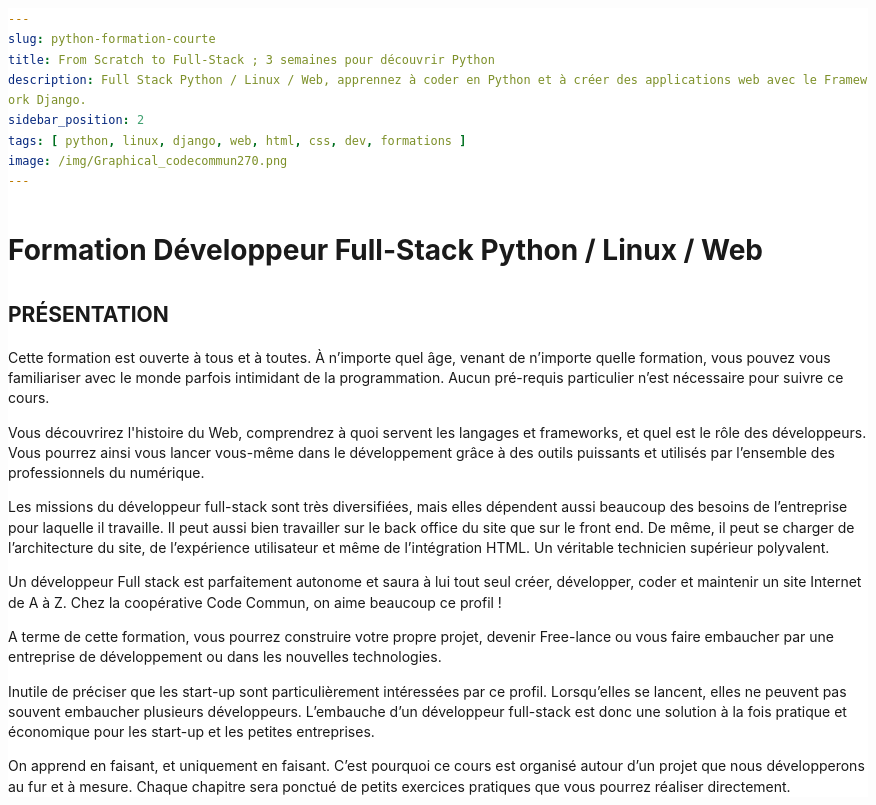 ```yaml
---
slug: python-formation-courte
title: From Scratch to Full-Stack ; 3 semaines pour découvrir Python
description: Full Stack Python / Linux / Web, apprennez à coder en Python et à créer des applications web avec le Framework Django.
sidebar_position: 2
tags: [ python, linux, django, web, html, css, dev, formations ]
image: /img/Graphical_codecommun270.png
---
```


# Formation Développeur Full-Stack Python / Linux / Web

## PRÉSENTATION

Cette formation est ouverte à tous et à toutes. À n’importe quel âge, venant de n’importe quelle formation, vous pouvez
vous familiariser avec le monde parfois intimidant de la programmation. Aucun pré-requis particulier n’est nécessaire
pour suivre ce cours.

Vous découvrirez l'histoire du Web, comprendrez à quoi servent les langages et frameworks, et quel est le rôle des
développeurs. Vous pourrez ainsi vous lancer vous-même dans le développement grâce à des outils puissants et utilisés
par l’ensemble des professionnels du numérique.

Les missions du développeur full-stack sont très diversifiées, mais elles dépendent aussi beaucoup des besoins de
l’entreprise pour laquelle il travaille. Il peut aussi bien travailler sur le back office du site que sur le front end.
De même, il peut se charger de l’architecture du site, de l’expérience utilisateur et même de l’intégration HTML. Un
véritable technicien supérieur polyvalent.

Un développeur Full stack est parfaitement autonome et saura à lui tout seul créer, développer, coder et maintenir un
site Internet de A à Z. Chez la coopérative Code Commun, on aime beaucoup ce profil !

A terme de cette formation, vous pourrez construire votre propre projet, devenir Free-lance ou vous faire embaucher par
une entreprise de développement ou dans les nouvelles technologies.

Inutile de préciser que les start-up sont particulièrement intéressées par ce profil. Lorsqu’elles se lancent, elles ne
peuvent pas souvent embaucher plusieurs développeurs. L’embauche d’un développeur full-stack est donc une solution à la
fois pratique et économique pour les start-up et les petites entreprises.

On apprend en faisant, et uniquement en faisant. C’est pourquoi ce cours est organisé autour d’un projet que nous
développerons au fur et à mesure. Chaque chapitre sera ponctué de petits exercices pratiques que vous pourrez réaliser
directement.
